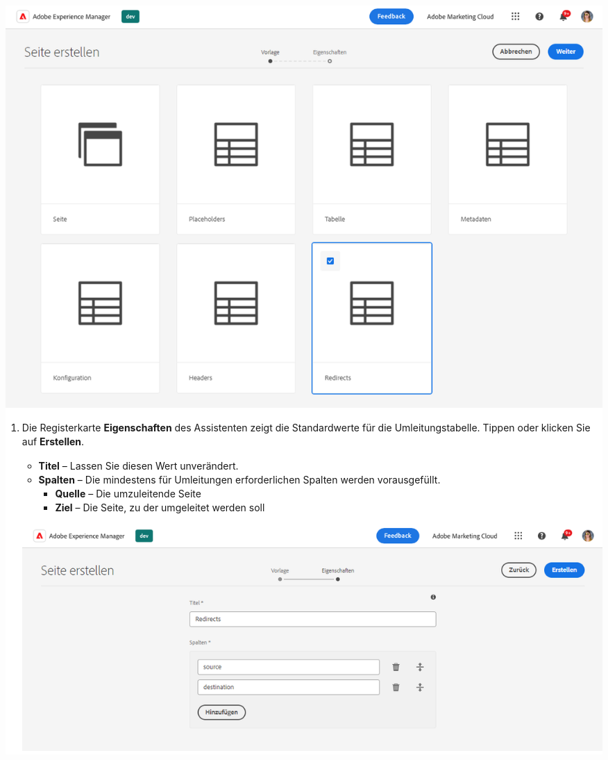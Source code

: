    ![Auswählen der Vorlage](assets/tabular-data/tabular-data-create-page-teamplate-redirects.png)

1. Die Registerkarte **Eigenschaften** des Assistenten zeigt die Standardwerte für die Umleitungstabelle. Tippen oder klicken Sie auf **Erstellen**.

   * **Titel** – Lassen Sie diesen Wert unverändert.
   * **Spalten** – Die mindestens für Umleitungen erforderlichen Spalten werden vorausgefüllt.
      * **Quelle** – Die umzuleitende Seite
      * **Ziel** – Die Seite, zu der umgeleitet werden soll

   ![Eigenschaften der Tabelle](assets/tabular-data/tabular-data-create-page-properties-redirects.png)
